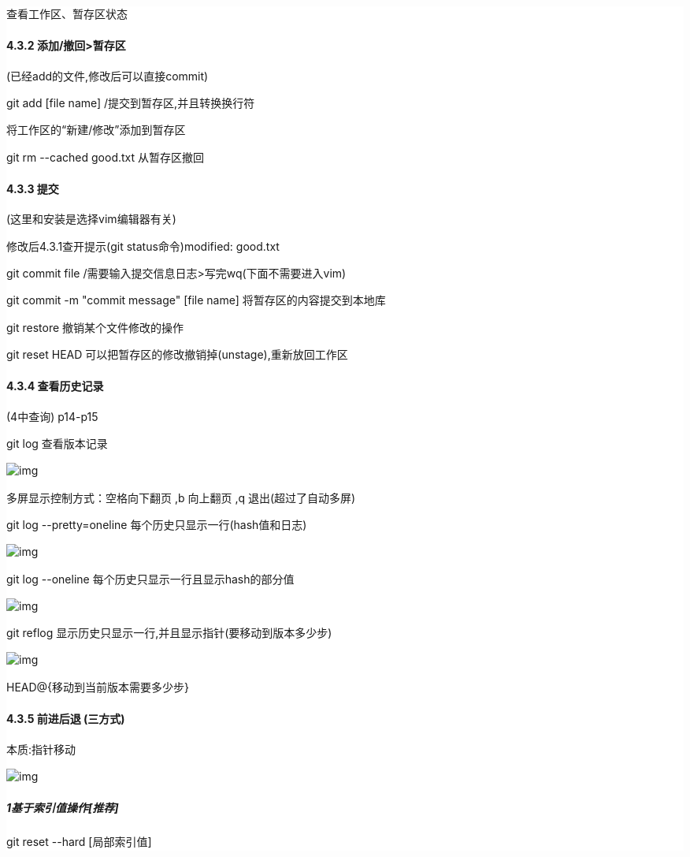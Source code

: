 查看工作区、暂存区状态

#### 4.3.2 添加/撤回>暂存区 

(已经add的文件,修改后可以直接commit)

git add [file name]  /提交到暂存区,并且转换换行符

将工作区的“新建/修改”添加到暂存区

git rm --cached good.txt  从暂存区撤回

#### 4.3.3 提交

(这里和安装是选择vim编辑器有关)

修改后4.3.1查开提示(git status命令)modified:  good.txt 

git commit file /需要输入提交信息日志>写完wq(下面不需要进入vim)

git commit -m "commit message" [file name] 将暂存区的内容提交到本地库 

 git restore <file> 撤销某个文件修改的操作 

git reset HEAD <file>可以把暂存区的修改撤销掉(unstage),重新放回工作区

#### 4.3.4 查看历史记录

(4中查询) p14-p15

git log  查看版本记录

![img](file:///C:UsersmsoAppDataLocalTempksohtml7488wps141.png) 

多屏显示控制方式：空格向下翻页 ,b 向上翻页 ,q 退出(超过了自动多屏)

git log --pretty=oneline 每个历史只显示一行(hash值和日志)

 ![img](file:///C:UsersmsoAppDataLocalTempksohtml7488wps142.png)

git log --oneline  每个历史只显示一行且显示hash的部分值

 ![img](file:///C:UsersmsoAppDataLocalTempksohtml7488wps143.png)

git reflog  显示历史只显示一行,并且显示指针(要移动到版本多少步)

 ![img](file:///C:UsersmsoAppDataLocalTempksohtml7488wps144.png)

HEAD@{移动到当前版本需要多少步}

#### 4.3.5 前进后退 (三方式)

本质:指针移动

  ![img](file:///C:UsersmsoAppDataLocalTempksohtml7488wps145.jpg)

##### 1基于索引值操作[推荐] 

git reset --hard [局部索引值]
